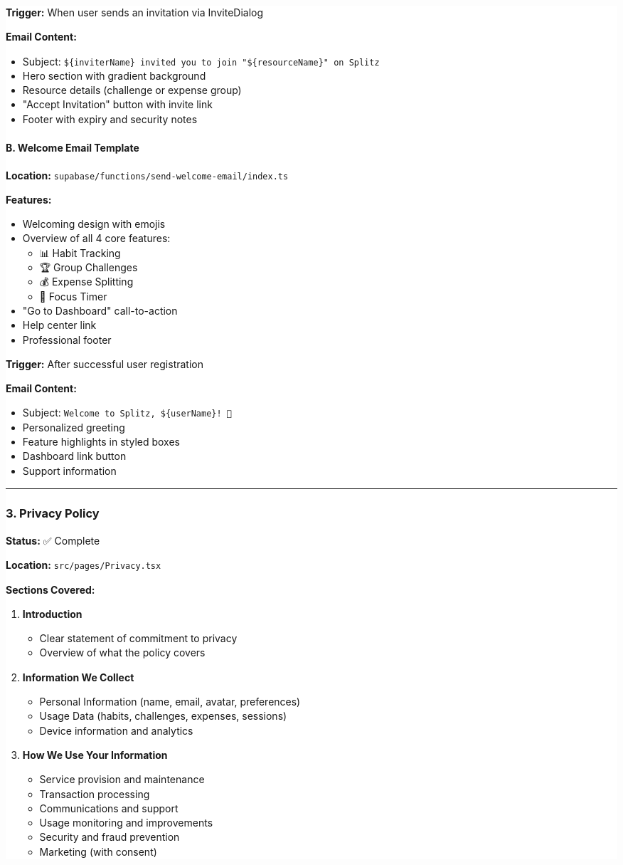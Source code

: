 **Trigger:** When user sends an invitation via InviteDialog

**Email Content:**
- Subject: `${inviterName} invited you to join "${resourceName}" on Splitz`
- Hero section with gradient background
- Resource details (challenge or expense group)
- "Accept Invitation" button with invite link
- Footer with expiry and security notes

#### B. Welcome Email Template

**Location:** `supabase/functions/send-welcome-email/index.ts`

**Features:**
- Welcoming design with emojis
- Overview of all 4 core features:
  - 📊 Habit Tracking
  - 🏆 Group Challenges
  - 💰 Expense Splitting
  - 🎯 Focus Timer
- "Go to Dashboard" call-to-action
- Help center link
- Professional footer

**Trigger:** After successful user registration

**Email Content:**
- Subject: `Welcome to Splitz, ${userName}! 🎉`
- Personalized greeting
- Feature highlights in styled boxes
- Dashboard link button
- Support information

---

### 3. Privacy Policy

**Status:** ✅ Complete

**Location:** `src/pages/Privacy.tsx`

**Sections Covered:**

1. **Introduction**
   - Clear statement of commitment to privacy
   - Overview of what the policy covers

2. **Information We Collect**
   - Personal Information (name, email, avatar, preferences)
   - Usage Data (habits, challenges, expenses, sessions)
   - Device information and analytics

3. **How We Use Your Information**
   - Service provision and maintenance
   - Transaction processing
   - Communications and support
   - Usage monitoring and improvements
   - Security and fraud prevention
   - Marketing (with consent)
